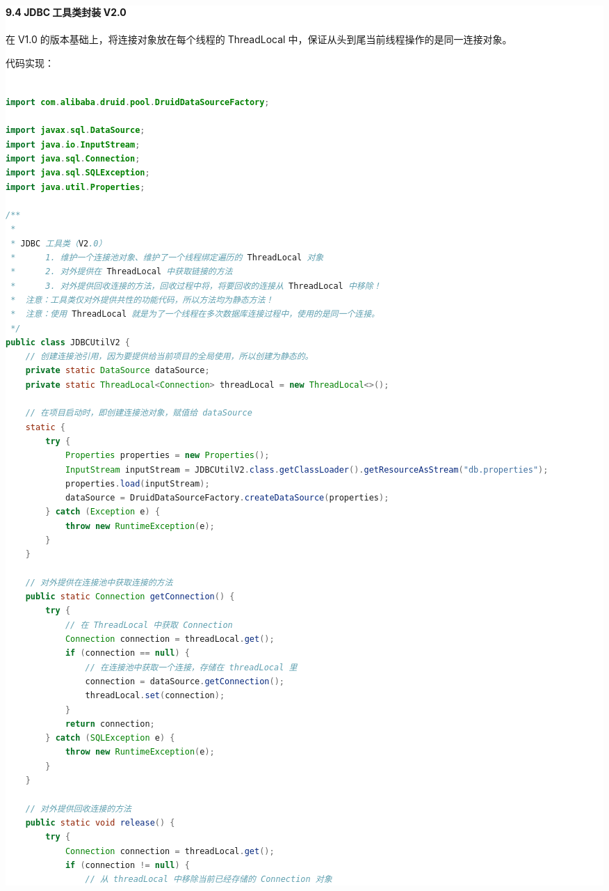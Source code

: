 #### 9.4 JDBC 工具类封装 V2.0
在 V1.0 的版本基础上，将连接对象放在每个线程的 ThreadLocal 中，保证从头到尾当前线程操作的是同一连接对象。

代码实现：

```java

import com.alibaba.druid.pool.DruidDataSourceFactory;

import javax.sql.DataSource;
import java.io.InputStream;
import java.sql.Connection;
import java.sql.SQLException;
import java.util.Properties;

/**
 *
 * JDBC 工具类（V2.0）
 *      1. 维护一个连接池对象、维护了一个线程绑定遍历的 ThreadLocal 对象
 *      2. 对外提供在 ThreadLocal 中获取链接的方法
 *      3. 对外提供回收连接的方法，回收过程中将，将要回收的连接从 ThreadLocal 中移除！
 *  注意：工具类仅对外提供共性的功能代码，所以方法均为静态方法！
 *  注意：使用 ThreadLocal 就是为了一个线程在多次数据库连接过程中，使用的是同一个连接。
 */
public class JDBCUtilV2 {
    // 创建连接池引用，因为要提供给当前项目的全局使用，所以创建为静态的。
    private static DataSource dataSource;
    private static ThreadLocal<Connection> threadLocal = new ThreadLocal<>();

    // 在项目启动时，即创建连接池对象，赋值给 dataSource
    static {
        try {
            Properties properties = new Properties();
            InputStream inputStream = JDBCUtilV2.class.getClassLoader().getResourceAsStream("db.properties");
            properties.load(inputStream);
            dataSource = DruidDataSourceFactory.createDataSource(properties);
        } catch (Exception e) {
            throw new RuntimeException(e);
        }
    }

    // 对外提供在连接池中获取连接的方法
    public static Connection getConnection() {
        try {
            // 在 ThreadLocal 中获取 Connection
            Connection connection = threadLocal.get();
            if (connection == null) {
                // 在连接池中获取一个连接，存储在 threadLocal 里
                connection = dataSource.getConnection();
                threadLocal.set(connection);
            }
            return connection;
        } catch (SQLException e) {
            throw new RuntimeException(e);
        }
    }

    // 对外提供回收连接的方法
    public static void release() {
        try {
            Connection connection = threadLocal.get();
            if (connection != null) {
                // 从 threadLocal 中移除当前已经存储的 Connection 对象
```